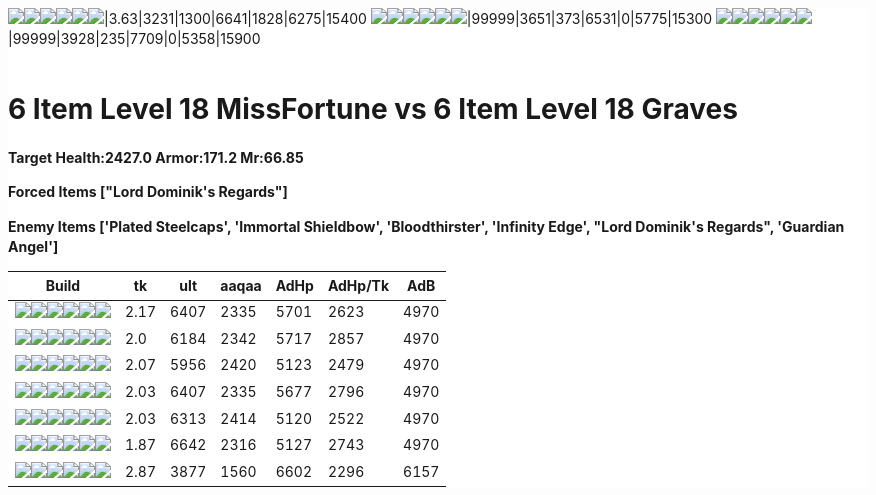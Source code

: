 ![](/item/3071.png)![](/item/6696.png)![](/item/6630.png)![](/item/6609.png)![](/item/3036.png)![](/item/1001.png)|3.63|3231|1300|6641|1828|6275|15400
![](/item/3071.png)![](/item/6696.png)![](/item/6691.png)![](/item/6609.png)![](/item/3036.png)![](/item/1001.png)|99999|3651|373|6531|0|5775|15300
![](/item/3071.png)![](/item/6696.png)![](/item/6691.png)![](/item/3074.png)![](/item/3036.png)![](/item/1001.png)|99999|3928|235|7709|0|5358|15900




























































# 6 Item Level 18 MissFortune vs 6 Item Level 18 Graves

**Target Health:2427.0 Armor:171.2 Mr:66.85**


**Forced Items ["Lord Dominik's Regards"]**


**Enemy Items ['Plated Steelcaps', 'Immortal Shieldbow', 'Bloodthirster', 'Infinity Edge', "Lord Dominik's Regards", 'Guardian Angel']**




Build | tk | ult | aaqaa | AdHp | AdHp/Tk | AdB
-|-|-|-|-|-|-
![](/item/6672.png)![](/item/6693.png)![](/item/3142.png)![](/item/3004.png)![](/item/3036.png)![](/item/3072.png)|2.17|6407|2335|5701|2623|4970
![](/item/6672.png)![](/item/6696.png)![](/item/3142.png)![](/item/3072.png)![](/item/3036.png)![](/item/3087.png)|2.0|6184|2342|5717|2857|4970
![](/item/6672.png)![](/item/6696.png)![](/item/3142.png)![](/item/3004.png)![](/item/3036.png)![](/item/3095.png)|2.07|5956|2420|5123|2479|4970
![](/item/6672.png)![](/item/6696.png)![](/item/3142.png)![](/item/3004.png)![](/item/3036.png)![](/item/3072.png)|2.03|6407|2335|5677|2796|4970
![](/item/6672.png)![](/item/6696.png)![](/item/3142.png)![](/item/3004.png)![](/item/3036.png)![](/item/6695.png)|2.03|6313|2414|5120|2522|4970
![](/item/6672.png)![](/item/6693.png)![](/item/3142.png)![](/item/3004.png)![](/item/3036.png)![](/item/6696.png)|1.87|6642|2316|5127|2743|4970
![](/item/6672.png)![](/item/3074.png)![](/item/3071.png)![](/item/3036.png)![](/item/3179.png)![](/item/3078.png)|2.87|3877|1560|6602|2296|6157